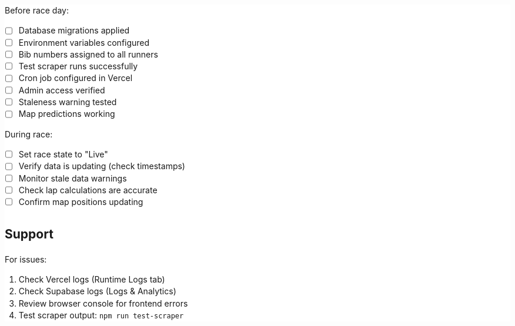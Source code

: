 Before race day:

- [ ] Database migrations applied
- [ ] Environment variables configured
- [ ] Bib numbers assigned to all runners
- [ ] Test scraper runs successfully
- [ ] Cron job configured in Vercel
- [ ] Admin access verified
- [ ] Staleness warning tested
- [ ] Map predictions working

During race:

- [ ] Set race state to "Live"
- [ ] Verify data is updating (check timestamps)
- [ ] Monitor stale data warnings
- [ ] Check lap calculations are accurate
- [ ] Confirm map positions updating

## Support

For issues:

1. Check Vercel logs (Runtime Logs tab)
2. Check Supabase logs (Logs & Analytics)
3. Review browser console for frontend errors
4. Test scraper output: `npm run test-scraper`




